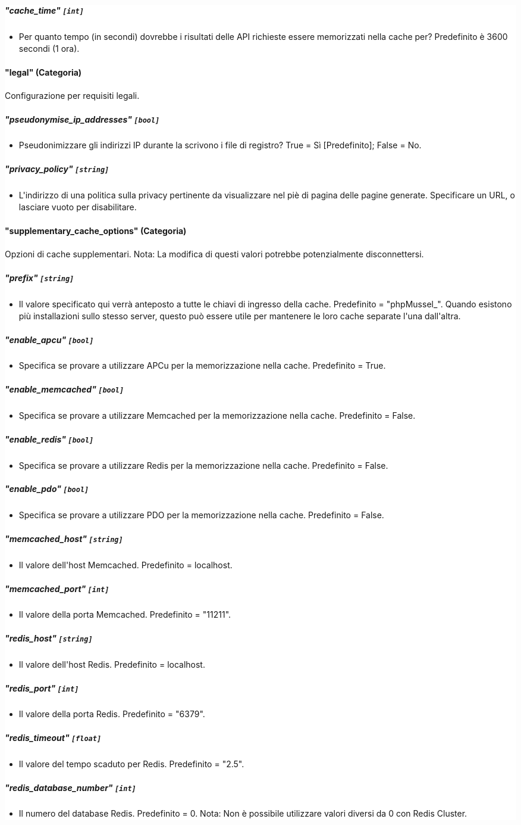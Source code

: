 ##### "cache_time" `[int]`
- Per quanto tempo (in secondi) dovrebbe i risultati delle API richieste essere memorizzati nella cache per? Predefinito è 3600 secondi (1 ora).

#### "legal" (Categoria)
Configurazione per requisiti legali.

##### "pseudonymise_ip_addresses" `[bool]`
- Pseudonimizzare gli indirizzi IP durante la scrivono i file di registro? True = Sì [Predefinito]; False = No.

##### "privacy_policy" `[string]`
- L'indirizzo di una politica sulla privacy pertinente da visualizzare nel piè di pagina delle pagine generate. Specificare un URL, o lasciare vuoto per disabilitare.

#### "supplementary_cache_options" (Categoria)
Opzioni di cache supplementari. Nota: La modifica di questi valori potrebbe potenzialmente disconnettersi.

##### "prefix" `[string]`
- Il valore specificato qui verrà anteposto a tutte le chiavi di ingresso della cache. Predefinito = "phpMussel_". Quando esistono più installazioni sullo stesso server, questo può essere utile per mantenere le loro cache separate l'una dall'altra.

##### "enable_apcu" `[bool]`
- Specifica se provare a utilizzare APCu per la memorizzazione nella cache. Predefinito = True.

##### "enable_memcached" `[bool]`
- Specifica se provare a utilizzare Memcached per la memorizzazione nella cache. Predefinito = False.

##### "enable_redis" `[bool]`
- Specifica se provare a utilizzare Redis per la memorizzazione nella cache. Predefinito = False.

##### "enable_pdo" `[bool]`
- Specifica se provare a utilizzare PDO per la memorizzazione nella cache. Predefinito = False.

##### "memcached_host" `[string]`
- Il valore dell'host Memcached. Predefinito = localhost.

##### "memcached_port" `[int]`
- Il valore della porta Memcached. Predefinito = "11211".

##### "redis_host" `[string]`
- Il valore dell'host Redis. Predefinito = localhost.

##### "redis_port" `[int]`
- Il valore della porta Redis. Predefinito = "6379".

##### "redis_timeout" `[float]`
- Il valore del tempo scaduto per Redis. Predefinito = "2.5".

##### "redis_database_number" `[int]`
- Il numero del database Redis. Predefinito = 0. Nota: Non è possibile utilizzare valori diversi da 0 con Redis Cluster.
